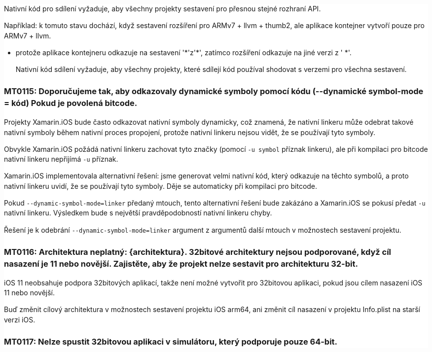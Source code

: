   Nativní kód pro sdílení vyžaduje, aby všechny projekty sestavení pro přesnou stejné rozhraní API.

  Například: k tomuto stavu dochází, když sestavení rozšíření pro ARMv7 + llvm + thumb2, ale aplikace kontejner vytvoří pouze pro ARMv7 + llvm.

* protože aplikace kontejneru odkazuje na sestavení '\*'z'\*', zatímco rozšíření odkazuje na jiné verzi z ' *'.

  Nativní kód sdílení vyžaduje, aby všechny projekty, které sdílejí kód používal shodovat s verzemi pro všechna sestavení.



### <a name="a-namemt0115mt0115-it-is-recommended-to-reference-dynamic-symbols-using-code---dynamic-symbol-modecode-when-bitcode-is-enabled"></a><a name="MT0115"/>MT0115: Doporučujeme tak, aby odkazovaly dynamické symboly pomocí kódu (--dynamické symbol-mode = kód) Pokud je povolená bitcode.

Projekty Xamarin.iOS bude často odkazovat nativní symboly dynamicky, což znamená, že nativní linkeru může odebrat takové nativní symboly během nativní proces propojení, protože nativní linkeru nejsou vidět, že se používají tyto symboly.

Obvykle Xamarin.iOS požádá nativní linkeru zachovat tyto značky (pomocí `-u symbol` příznak linkeru), ale při kompilaci pro bitcode nativní linkeru nepřijímá `-u` příznak.

Xamarin.iOS implementovala alternativní řešení: jsme generovat velmi nativní kód, který odkazuje na těchto symbolů, a proto nativní linkeru uvidí, že se používají tyto symboly. Děje se automaticky při kompilaci pro bitcode.

Pokud `--dynamic-symbol-mode=linker` předaný mtouch, tento alternativní řešení bude zakázáno a Xamarin.iOS se pokusí předat `-u` nativní linkeru. Výsledkem bude s největší pravděpodobností nativní linkeru chyby.

Řešení je k odebrání `--dynamic-symbol-mode=linker` argument z argumentů další mtouch v možnostech sestavení projektu.



### <a name="a-namemt0116mt0116-invalid-architecture-arch-32-bit-architectures-are-not-supported-when-deployment-target-is-11-or-later-make-sure-the-project-does-not-build-for-a-32-bit-architecture"></a><a name="MT0116"/>MT0116: Architektura neplatný: {architektura}. 32bitové architektury nejsou podporované, když cíl nasazení je 11 nebo novější. Zajistěte, aby že projekt nelze sestavit pro architekturu 32-bit.

iOS 11 neobsahuje podpora 32bitových aplikací, takže není možné vytvořit pro 32bitovou aplikaci, pokud jsou cílem nasazení iOS 11 nebo novější.

Buď změnit cílový architektura v možnostech sestavení projektu iOS arm64, ani změnit cíl nasazení v projektu Info.plist na starší verzi iOS.

### <a name="a-namemt0117mt0117-cant-launch-a-32-bit-app-on-a-simulator-that-only-supports-64-bit"></a><a name="MT0117"/>MT0117: Nelze spustit 32bitovou aplikaci v simulátoru, který podporuje pouze 64-bit.
